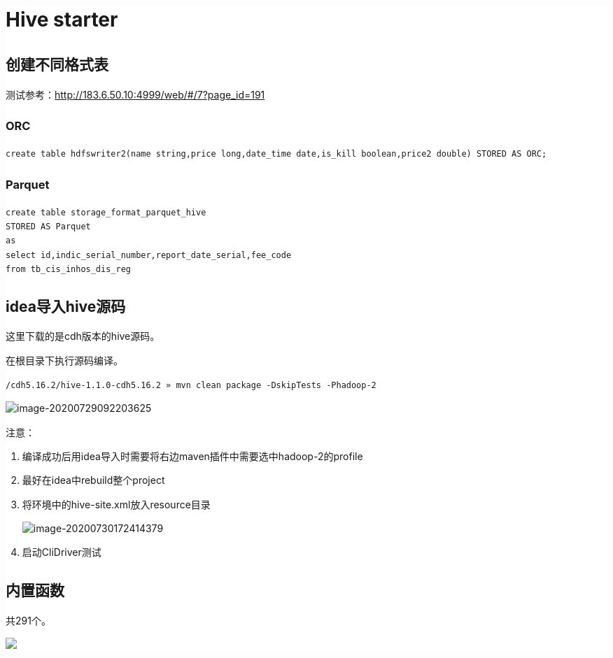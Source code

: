 # Hive starter

## 创建不同格式表

测试参考：http://183.6.50.10:4999/web/#/7?page_id=191

### ORC

```
create table hdfswriter2(name string,price long,date_time date,is_kill boolean,price2 double) STORED AS ORC;
```

### Parquet

```
create table storage_format_parquet_hive
STORED AS Parquet
as
select id,indic_serial_number,report_date_serial,fee_code
from tb_cis_inhos_dis_reg
```



## idea导入hive源码

这里下载的是cdh版本的hive源码。

在根目录下执行源码编译。

```shell
/cdh5.16.2/hive-1.1.0-cdh5.16.2 » mvn clean package -DskipTests -Phadoop-2
```

![image-20200729092203625](http://image-picgo.test.upcdn.net/img/20200729092203.png)

注意：

1. 编译成功后用idea导入时需要将右边maven插件中需要选中hadoop-2的profile

2. 最好在idea中rebuild整个project

3. 将环境中的hive-site.xml放入resource目录

   ![image-20200730172414379](http://image-picgo.test.upcdn.net/img/20200730172414.png)

4. 启动CliDriver测试



## 内置函数

共291个。

![](http://image-picgo.test.upcdn.net/img/20200110185655.png)
